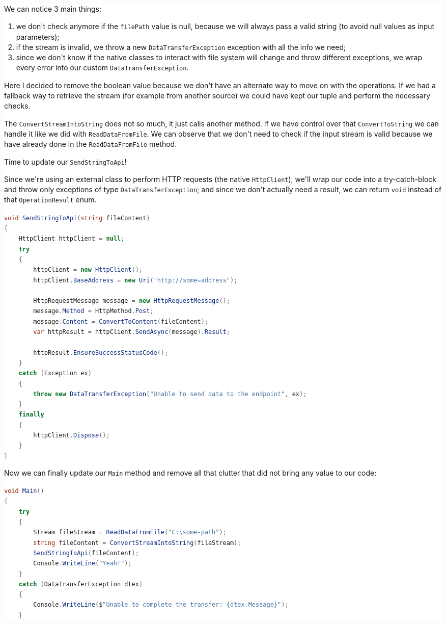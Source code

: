 We can notice 3 main things:

1. we don't check anymore if the `filePath` value is null, because we will always pass a valid string (to avoid null values as input parameters);
2. if the stream is invalid, we throw a new `DataTransferException` exception with all the info we need;
3. since we don't know if the native classes to interact with file system will change and throw different exceptions, we wrap every error into our custom `DataTransferException`.

Here I decided to remove the boolean value because we don't have an alternate way to move on with the operations. If we had a fallback way to retrieve the stream (for example from another source) we could have kept our tuple and perform the necessary checks. 

The `ConvertStreamIntoString` does not so much, it just calls another method. If we have control over that `ConvertToString` we can handle it like we did with `ReadDataFromFile`. We can observe that we don't need to check if the input stream is valid because we have already done in the `ReadDataFromFile` method.

Time to update our `SendStringToApi`!

Since we're using an external class to perform HTTP requests (the native `HttpClient`), we'll wrap our code into a try-catch-block and throw only exceptions of type `DataTransferException`; and since we don't actually need a result, we can return `void` instead of that `OperationResult` enum.

```cs
void SendStringToApi(string fileContent)
{
    HttpClient httpClient = null;
    try
    {
        httpClient = new HttpClient();
        httpClient.BaseAddress = new Uri("http://some=address");

        HttpRequestMessage message = new HttpRequestMessage();
        message.Method = HttpMethod.Post;
        message.Content = ConvertToContent(fileContent);
        var httpResult = httpClient.SendAsync(message).Result;

        httpResult.EnsureSuccessStatusCode();
    }
    catch (Exception ex)
    {
        throw new DataTransferException("Unable to send data to the endpoint", ex);
    }
    finally
    {
        httpClient.Dispose();
    }
}
```

Now we can finally update our `Main` method and remove all that clutter that did not bring any value to our code:

```cs
void Main()
{
    try
    {
        Stream fileStream = ReadDataFromFile("C:\some-path");
        string fileContent = ConvertStreamIntoString(fileStream);
        SendStringToApi(fileContent);
        Console.WriteLine("Yeah!");
    }
    catch (DataTransferException dtex)
    {
        Console.WriteLine($"Unable to complete the transfer: {dtex.Message}");
    }
```